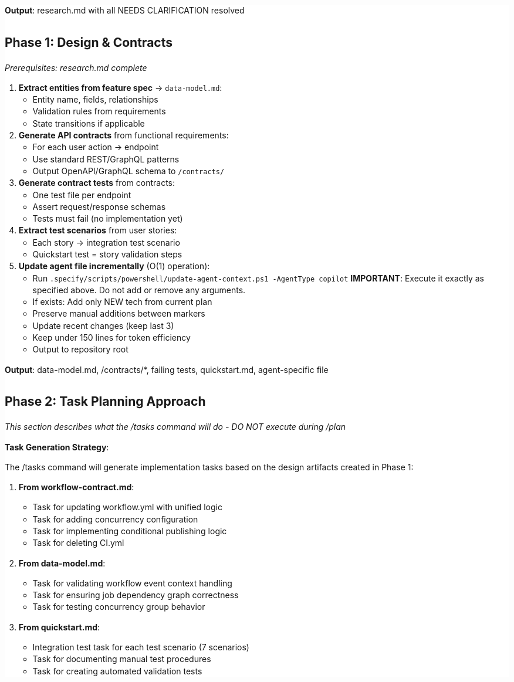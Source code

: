 **Output**: research.md with all NEEDS CLARIFICATION resolved

## Phase 1: Design & Contracts

*Prerequisites: research.md complete*

1. **Extract entities from feature spec** → `data-model.md`:
   - Entity name, fields, relationships
   - Validation rules from requirements
   - State transitions if applicable
2. **Generate API contracts** from functional requirements:
   - For each user action → endpoint
   - Use standard REST/GraphQL patterns
   - Output OpenAPI/GraphQL schema to `/contracts/`
3. **Generate contract tests** from contracts:
   - One test file per endpoint
   - Assert request/response schemas
   - Tests must fail (no implementation yet)
4. **Extract test scenarios** from user stories:
   - Each story → integration test scenario
   - Quickstart test = story validation steps
5. **Update agent file incrementally** (O(1) operation):
   - Run `.specify/scripts/powershell/update-agent-context.ps1 -AgentType copilot`
     **IMPORTANT**: Execute it exactly as specified above. Do not add or remove any arguments.
   - If exists: Add only NEW tech from current plan
   - Preserve manual additions between markers
   - Update recent changes (keep last 3)
   - Keep under 150 lines for token efficiency
   - Output to repository root

**Output**: data-model.md, /contracts/*, failing tests, quickstart.md, agent-specific file

## Phase 2: Task Planning Approach

*This section describes what the /tasks command will do - DO NOT execute during /plan*

**Task Generation Strategy**:

The /tasks command will generate implementation tasks based on the design artifacts created in Phase 1:

1. **From workflow-contract.md**:
   - Task for updating workflow.yml with unified logic
   - Task for adding concurrency configuration
   - Task for implementing conditional publishing logic
   - Task for deleting CI.yml

2. **From data-model.md**:
   - Task for validating workflow event context handling
   - Task for ensuring job dependency graph correctness
   - Task for testing concurrency group behavior

3. **From quickstart.md**:
   - Integration test task for each test scenario (7 scenarios)
   - Task for documenting manual test procedures
   - Task for creating automated validation tests
